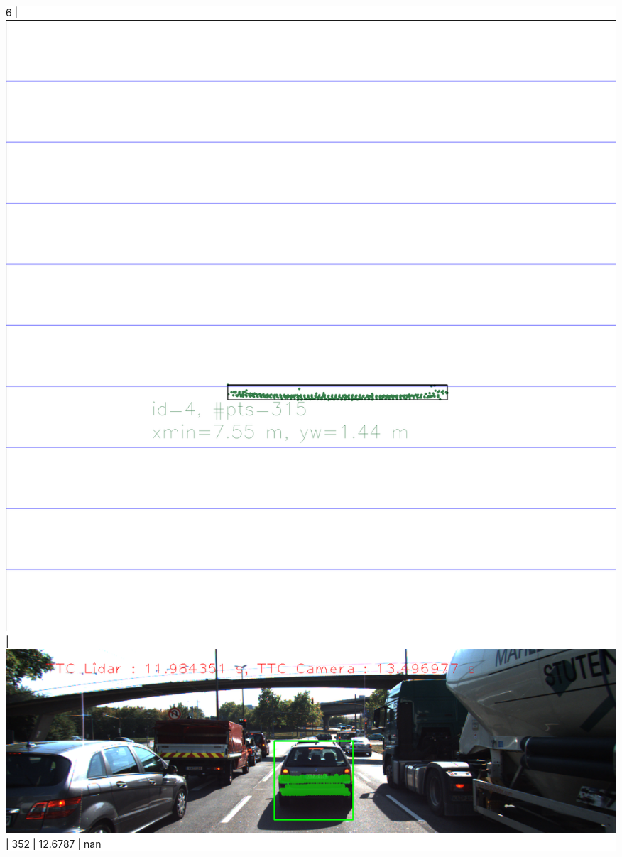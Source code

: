 6 | ![](results/images/lidar_top_view/lidar_HARRIS_ORB_6.png) | ![](results/images/lidar_camera_ttc_combined/ttc_lidar_camera_HARRIS_ORB_6.png) | 352 | 12.6787 | nan
